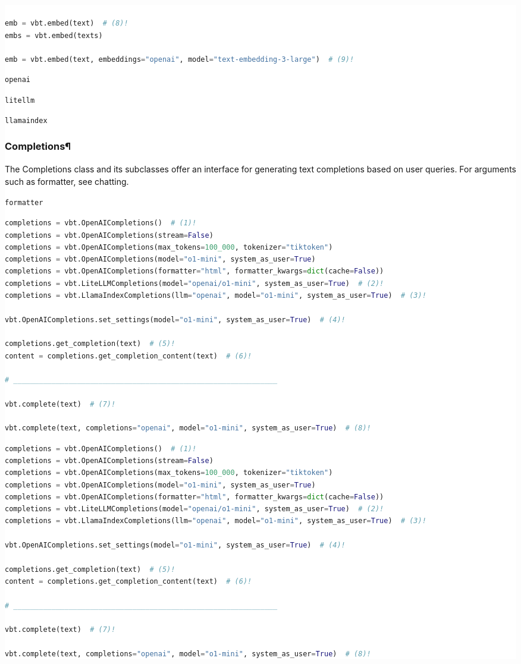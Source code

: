 ```python

emb = vbt.embed(text)  # (8)!
embs = vbt.embed(texts)

emb = vbt.embed(text, embeddings="openai", model="text-embedding-3-large")  # (9)!
```

```python
openai
```

```python
litellm
```

```python
llamaindex
```

### Completions¶

The Completions class and its subclasses offer an interface for generating text completions based on user queries. For arguments such as formatter, see chatting.

```python
formatter
```

```python
completions = vbt.OpenAICompletions()  # (1)!
completions = vbt.OpenAICompletions(stream=False)
completions = vbt.OpenAICompletions(max_tokens=100_000, tokenizer="tiktoken")
completions = vbt.OpenAICompletions(model="o1-mini", system_as_user=True)
completions = vbt.OpenAICompletions(formatter="html", formatter_kwargs=dict(cache=False))
completions = vbt.LiteLLMCompletions(model="openai/o1-mini", system_as_user=True)  # (2)!
completions = vbt.LlamaIndexCompletions(llm="openai", model="o1-mini", system_as_user=True)  # (3)!

vbt.OpenAICompletions.set_settings(model="o1-mini", system_as_user=True)  # (4)!

completions.get_completion(text)  # (5)!
content = completions.get_completion_content(text)  # (6)!

# ______________________________________________________________

vbt.complete(text)  # (7)!

vbt.complete(text, completions="openai", model="o1-mini", system_as_user=True)  # (8)!
```

```python
completions = vbt.OpenAICompletions()  # (1)!
completions = vbt.OpenAICompletions(stream=False)
completions = vbt.OpenAICompletions(max_tokens=100_000, tokenizer="tiktoken")
completions = vbt.OpenAICompletions(model="o1-mini", system_as_user=True)
completions = vbt.OpenAICompletions(formatter="html", formatter_kwargs=dict(cache=False))
completions = vbt.LiteLLMCompletions(model="openai/o1-mini", system_as_user=True)  # (2)!
completions = vbt.LlamaIndexCompletions(llm="openai", model="o1-mini", system_as_user=True)  # (3)!

vbt.OpenAICompletions.set_settings(model="o1-mini", system_as_user=True)  # (4)!

completions.get_completion(text)  # (5)!
content = completions.get_completion_content(text)  # (6)!

# ______________________________________________________________

vbt.complete(text)  # (7)!

vbt.complete(text, completions="openai", model="o1-mini", system_as_user=True)  # (8)!
```